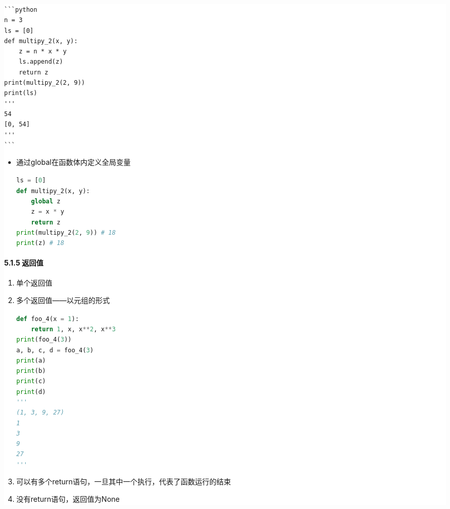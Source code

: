     ```python
    n = 3
    ls = [0]
    def multipy_2(x, y):
        z = n * x * y
        ls.append(z)
        return z
    print(multipy_2(2, 9))
    print(ls)
    '''
    54
    [0, 54]
    '''
    ```

  - 通过global在函数体内定义全局变量

    ```python
    ls = [0]
    def multipy_2(x, y):
        global z
        z = x * y
        return z
    print(multipy_2(2, 9)) # 18
    print(z) # 18
    ```

#### 5.1.5 返回值

1. 单个返回值

2. 多个返回值——以元组的形式

   ```python
   def foo_4(x = 1):
       return 1, x, x**2, x**3
   print(foo_4(3))
   a, b, c, d = foo_4(3)
   print(a)
   print(b)
   print(c)
   print(d)
   '''
   (1, 3, 9, 27)
   1
   3
   9
   27
   '''
   ```

3. 可以有多个return语句，一旦其中一个执行，代表了函数运行的结束

4. 没有return语句，返回值为None
